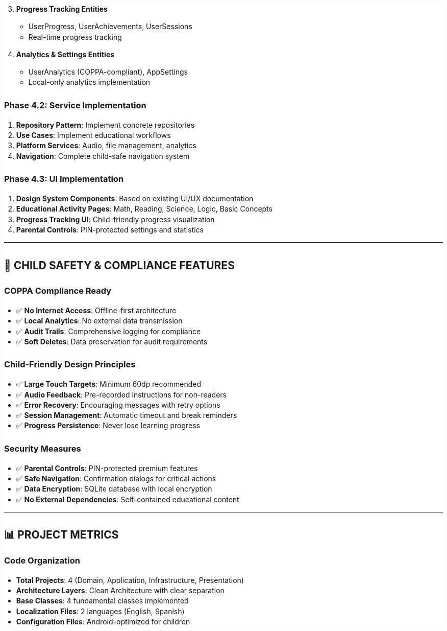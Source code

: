 3. **Progress Tracking Entities**
   - UserProgress, UserAchievements, UserSessions
   - Real-time progress tracking

4. **Analytics & Settings Entities**
   - UserAnalytics (COPPA-compliant), AppSettings
   - Local-only analytics implementation

### **Phase 4.2: Service Implementation**
1. **Repository Pattern**: Implement concrete repositories
2. **Use Cases**: Implement educational workflows
3. **Platform Services**: Audio, file management, analytics
4. **Navigation**: Complete child-safe navigation system

### **Phase 4.3: UI Implementation**
1. **Design System Components**: Based on existing UI/UX documentation
2. **Educational Activity Pages**: Math, Reading, Science, Logic, Basic Concepts
3. **Progress Tracking UI**: Child-friendly progress visualization
4. **Parental Controls**: PIN-protected settings and statistics

---

## 🔐 **CHILD SAFETY & COMPLIANCE FEATURES**

### **COPPA Compliance Ready**
- ✅ **No Internet Access**: Offline-first architecture
- ✅ **Local Analytics**: No external data transmission
- ✅ **Audit Trails**: Comprehensive logging for compliance
- ✅ **Soft Deletes**: Data preservation for audit requirements

### **Child-Friendly Design Principles**
- ✅ **Large Touch Targets**: Minimum 60dp recommended
- ✅ **Audio Feedback**: Pre-recorded instructions for non-readers
- ✅ **Error Recovery**: Encouraging messages with retry options
- ✅ **Session Management**: Automatic timeout and break reminders
- ✅ **Progress Persistence**: Never lose learning progress

### **Security Measures**
- ✅ **Parental Controls**: PIN-protected premium features
- ✅ **Safe Navigation**: Confirmation dialogs for critical actions
- ✅ **Data Encryption**: SQLite database with local encryption
- ✅ **No External Dependencies**: Self-contained educational content

---

## 📊 **PROJECT METRICS**

### **Code Organization**
- **Total Projects**: 4 (Domain, Application, Infrastructure, Presentation)
- **Architecture Layers**: Clean Architecture with clear separation
- **Base Classes**: 4 fundamental classes implemented
- **Localization Files**: 2 languages (English, Spanish)
- **Configuration Files**: Android-optimized for children
